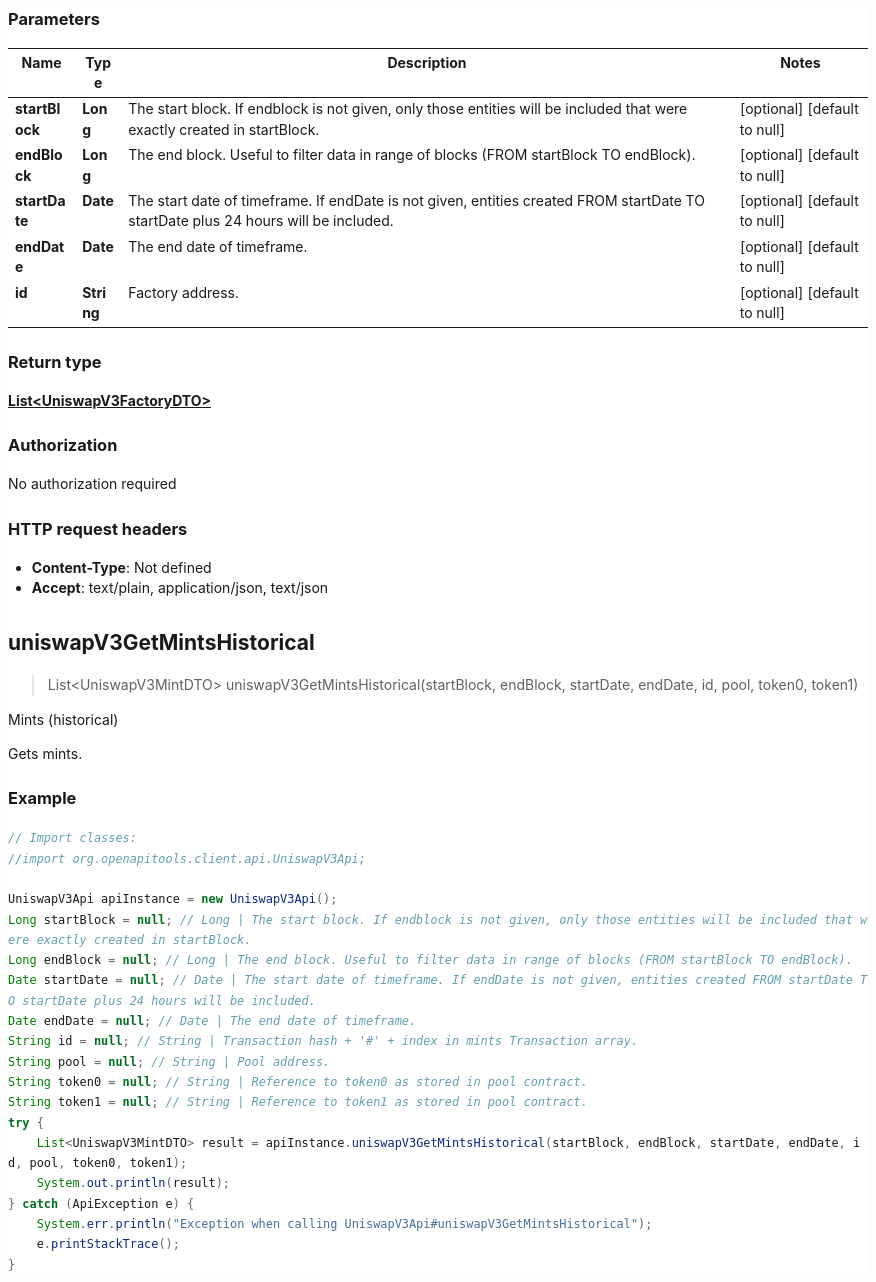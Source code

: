 ```java
```

### Parameters


Name | Type | Description  | Notes
------------- | ------------- | ------------- | -------------
 **startBlock** | **Long**| The start block. If endblock is not given, only those entities will be included that were exactly created in startBlock. | [optional] [default to null]
 **endBlock** | **Long**| The end block. Useful to filter data in range of blocks (FROM startBlock TO endBlock). | [optional] [default to null]
 **startDate** | **Date**| The start date of timeframe. If endDate is not given, entities created FROM startDate TO startDate plus 24 hours will be included. | [optional] [default to null]
 **endDate** | **Date**| The end date of timeframe. | [optional] [default to null]
 **id** | **String**| Factory address. | [optional] [default to null]

### Return type

[**List&lt;UniswapV3FactoryDTO&gt;**](UniswapV3FactoryDTO.md)

### Authorization

No authorization required

### HTTP request headers

- **Content-Type**: Not defined
- **Accept**: text/plain, application/json, text/json


## uniswapV3GetMintsHistorical

> List&lt;UniswapV3MintDTO&gt; uniswapV3GetMintsHistorical(startBlock, endBlock, startDate, endDate, id, pool, token0, token1)

Mints (historical)

Gets mints.

### Example

```java
// Import classes:
//import org.openapitools.client.api.UniswapV3Api;

UniswapV3Api apiInstance = new UniswapV3Api();
Long startBlock = null; // Long | The start block. If endblock is not given, only those entities will be included that were exactly created in startBlock.
Long endBlock = null; // Long | The end block. Useful to filter data in range of blocks (FROM startBlock TO endBlock).
Date startDate = null; // Date | The start date of timeframe. If endDate is not given, entities created FROM startDate TO startDate plus 24 hours will be included.
Date endDate = null; // Date | The end date of timeframe.
String id = null; // String | Transaction hash + '#' + index in mints Transaction array.
String pool = null; // String | Pool address.
String token0 = null; // String | Reference to token0 as stored in pool contract.
String token1 = null; // String | Reference to token1 as stored in pool contract.
try {
    List<UniswapV3MintDTO> result = apiInstance.uniswapV3GetMintsHistorical(startBlock, endBlock, startDate, endDate, id, pool, token0, token1);
    System.out.println(result);
} catch (ApiException e) {
    System.err.println("Exception when calling UniswapV3Api#uniswapV3GetMintsHistorical");
    e.printStackTrace();
}
```